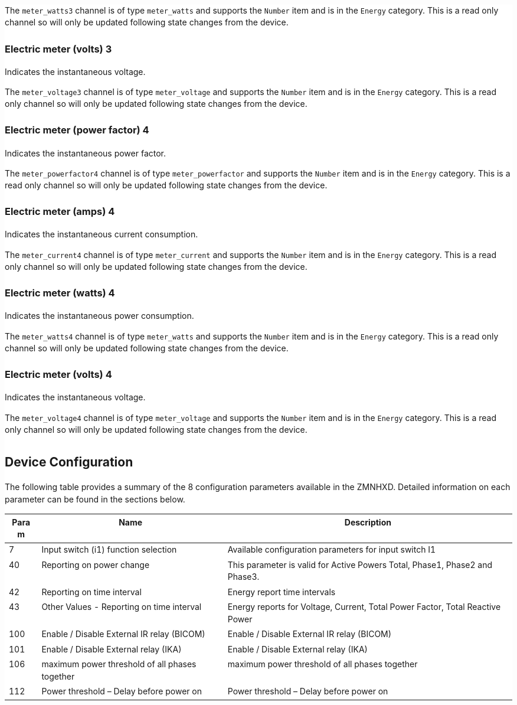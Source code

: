 The ```meter_watts3``` channel is of type ```meter_watts``` and supports the ```Number``` item and is in the ```Energy``` category. This is a read only channel so will only be updated following state changes from the device.

### Electric meter (volts) 3
Indicates the instantaneous voltage.

The ```meter_voltage3``` channel is of type ```meter_voltage``` and supports the ```Number``` item and is in the ```Energy``` category. This is a read only channel so will only be updated following state changes from the device.

### Electric meter (power factor) 4
Indicates the instantaneous power factor.

The ```meter_powerfactor4``` channel is of type ```meter_powerfactor``` and supports the ```Number``` item and is in the ```Energy``` category. This is a read only channel so will only be updated following state changes from the device.

### Electric meter (amps) 4
Indicates the instantaneous current consumption.

The ```meter_current4``` channel is of type ```meter_current``` and supports the ```Number``` item and is in the ```Energy``` category. This is a read only channel so will only be updated following state changes from the device.

### Electric meter (watts) 4
Indicates the instantaneous power consumption.

The ```meter_watts4``` channel is of type ```meter_watts``` and supports the ```Number``` item and is in the ```Energy``` category. This is a read only channel so will only be updated following state changes from the device.

### Electric meter (volts) 4
Indicates the instantaneous voltage.

The ```meter_voltage4``` channel is of type ```meter_voltage``` and supports the ```Number``` item and is in the ```Energy``` category. This is a read only channel so will only be updated following state changes from the device.



## Device Configuration

The following table provides a summary of the 8 configuration parameters available in the ZMNHXD.
Detailed information on each parameter can be found in the sections below.

| Param | Name  | Description |
|-------|-------|-------------|
| 7 | Input switch (i1) function selection | Available configuration parameters for input switch I1 |
| 40 | Reporting on power change | This parameter is valid for Active Powers Total, Phase1, Phase2 and Phase3. |
| 42 | Reporting on time interval | Energy report time intervals |
| 43 | Other Values - Reporting on time interval | Energy reports for Voltage, Current, Total Power Factor, Total Reactive Power |
| 100 | Enable / Disable External IR relay (BICOM) | Enable / Disable External IR relay (BICOM) |
| 101 | Enable / Disable External relay (IKA) | Enable / Disable External relay (IKA) |
| 106 | maximum power threshold of all phases together | maximum power threshold of all phases together |
| 112 | Power threshold – Delay before power on | Power threshold – Delay before power on |
